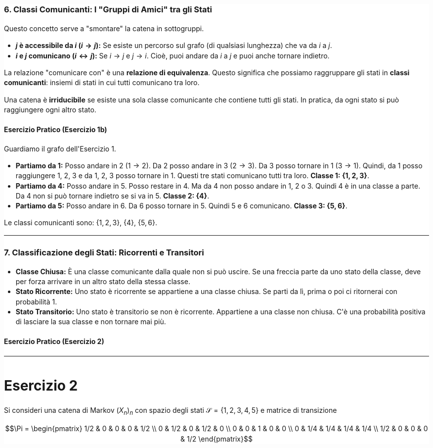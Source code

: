 
### 6. Classi Comunicanti: I "Gruppi di Amici" tra gli Stati

Questo concetto serve a "smontare" la catena in sottogruppi.

- **$j$ è accessibile da $i$ ($i\to j$):** Se esiste un percorso sul grafo (di qualsiasi lunghezza) che va da $i$ a $j$.
- **$i$ e $j$ comunicano ($i\leftrightarrow j$):** Se $i\to j$ e $j\to i$. Cioè, puoi andare da $i$ a $j$ e puoi anche tornare indietro.

La relazione "comunicare con" è una **relazione di equivalenza**. Questo significa che possiamo raggruppare gli stati in **classi comunicanti**: insiemi di stati in cui tutti comunicano tra loro.

Una catena è **irriducibile** se esiste una sola classe comunicante che contiene tutti gli stati. In pratica, da ogni stato si può raggiungere ogni altro stato.

#### Esercizio Pratico (Esercizio 1b)

Guardiamo il grafo dell'Esercizio 1.

- **Partiamo da 1:** Posso andare in 2 ($1\to 2$). Da 2 posso andare in 3 ($2\to 3$). Da 3 posso tornare in 1 ($3\to 1$). Quindi, da 1 posso raggiungere 1, 2, 3 e da 1, 2, 3 posso tornare in 1. Questi tre stati comunicano tutti tra loro. **Classe 1: $\{1,2,3\}$**.
- **Partiamo da 4:** Posso andare in 5. Posso restare in 4. Ma da 4 non posso andare in 1, 2 o 3. Quindi 4 è in una classe a parte. Da 4 non si può tornare indietro se si va in 5. **Classe 2: $\{4\}$**.
- **Partiamo da 5:** Posso andare in 6. Da 6 posso tornare in 5. Quindi 5 e 6 comunicano. **Classe 3: $\{5,6\}$**.

Le classi comunicanti sono: $\{1,2,3\}$, $\{4\}$, $\{5,6\}$.

---

### 7. Classificazione degli Stati: Ricorrenti e Transitori

- **Classe Chiusa:** È una classe comunicante dalla quale non si può uscire. Se una freccia parte da uno stato della classe, deve per forza arrivare in un altro stato della stessa classe.
- **Stato Ricorrente:** Uno stato è ricorrente se appartiene a una classe chiusa. Se parti da lì, prima o poi ci ritornerai con probabilità 1.
- **Stato Transitorio:** Uno stato è transitorio se non è ricorrente. Appartiene a una classe non chiusa. C'è una probabilità positiva di lasciare la sua classe e non tornare mai più.

#### Esercizio Pratico (Esercizio 2)

---

# Esercizio 2

Si consideri una catena di Markov $(X_n)_n$ con spazio degli stati $\mathcal{S} = \{1, 2, 3, 4, 5\}$ e matrice di transizione

$$\Pi = \begin{pmatrix}
1/2 & 0 & 0 & 0 & 1/2 \\
0 & 1/2 & 0 & 1/2 & 0 \\
0 & 0 & 1 & 0 & 0 \\
0 & 1/4 & 1/4 & 1/4 & 1/4 \\
1/2 & 0 & 0 & 0 & 1/2
\end{pmatrix}$$
